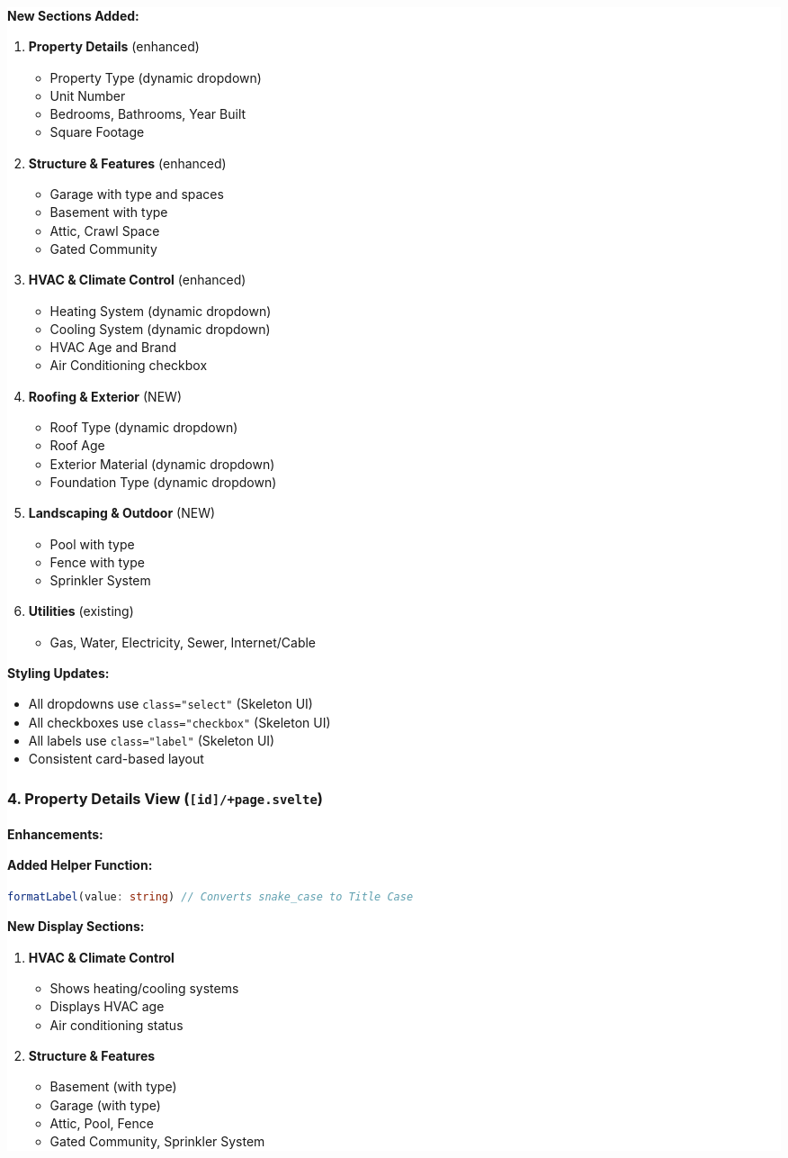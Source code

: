 **New Sections Added:**

1. **Property Details** (enhanced)
   - Property Type (dynamic dropdown)
   - Unit Number
   - Bedrooms, Bathrooms, Year Built
   - Square Footage

2. **Structure & Features** (enhanced)
   - Garage with type and spaces
   - Basement with type
   - Attic, Crawl Space
   - Gated Community

3. **HVAC & Climate Control** (enhanced)
   - Heating System (dynamic dropdown)
   - Cooling System (dynamic dropdown)
   - HVAC Age and Brand
   - Air Conditioning checkbox

4. **Roofing & Exterior** (NEW)
   - Roof Type (dynamic dropdown)
   - Roof Age
   - Exterior Material (dynamic dropdown)
   - Foundation Type (dynamic dropdown)

5. **Landscaping & Outdoor** (NEW)
   - Pool with type
   - Fence with type
   - Sprinkler System

6. **Utilities** (existing)
   - Gas, Water, Electricity, Sewer, Internet/Cable

**Styling Updates:**
- All dropdowns use `class="select"` (Skeleton UI)
- All checkboxes use `class="checkbox"` (Skeleton UI)
- All labels use `class="label"` (Skeleton UI)
- Consistent card-based layout

### 4. Property Details View (`[id]/+page.svelte`)

**Enhancements:**

**Added Helper Function:**
```typescript
formatLabel(value: string) // Converts snake_case to Title Case
```

**New Display Sections:**

1. **HVAC & Climate Control**
   - Shows heating/cooling systems
   - Displays HVAC age
   - Air conditioning status

2. **Structure & Features**
   - Basement (with type)
   - Garage (with type)
   - Attic, Pool, Fence
   - Gated Community, Sprinkler System
